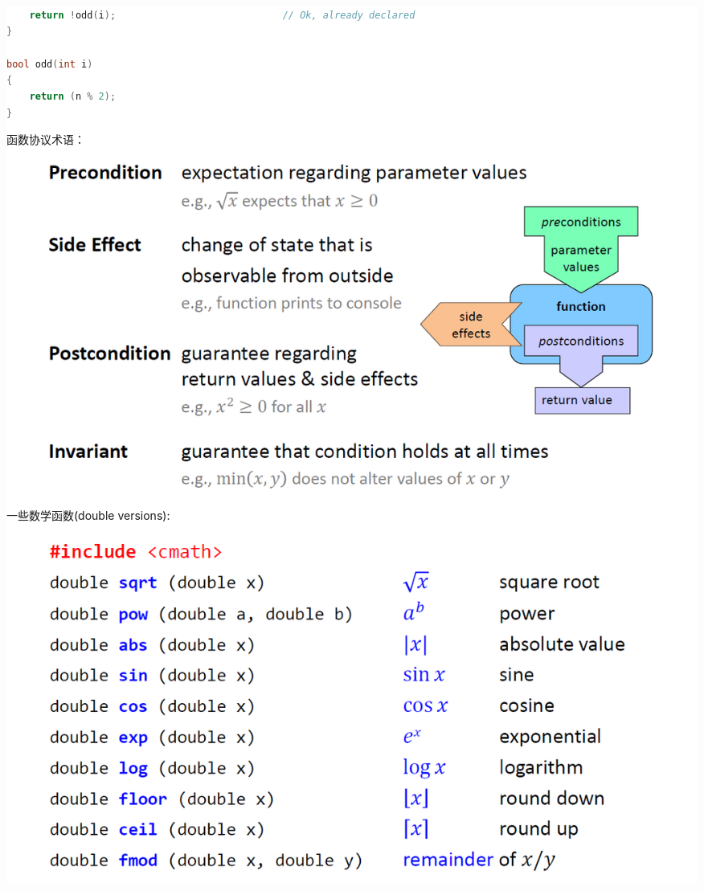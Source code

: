 ```C++
    return !odd(i);                             // Ok, already declared 
}

bool odd(int i)
{
    return (n % 2);
}
```

函数协议术语：

![](../res/function_contract.png)

一些数学函数(double versions):

![](../res/math_functions.png)
